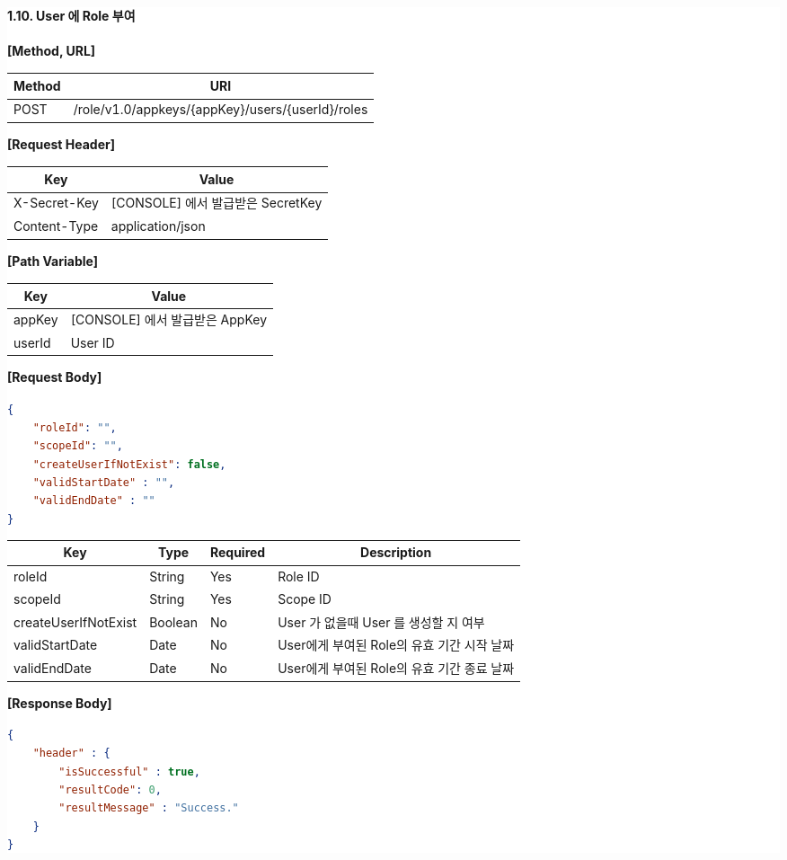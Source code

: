 #### 1.10. User 에 Role 부여

**[Method, URL]**

|Method|	URI|
|---|---|
|POST|	/role/v1.0/appkeys/{appKey}/users/{userId}/roles|

**[Request Header]**

|Key|	Value|
|---|---|
|X-Secret-Key|	[CONSOLE] 에서 발급받은 SecretKey|
|Content-Type|	application/json|

**[Path Variable]**

|Key|	Value|
|---|---|
|appKey|	[CONSOLE] 에서 발급받은 AppKey|
|userId|	User ID|

**[Request Body]**

```json
{
	"roleId": "",
	"scopeId": "",
	"createUserIfNotExist": false,
	"validStartDate" : "",
	"validEndDate" : ""
}
```

|Key|	Type|	Required|	Description|
|---|---|---|---|
|roleId|	String|	Yes|	Role ID|
|scopeId|	String|	Yes|	Scope ID|
|createUserIfNotExist| Boolean| No| User 가 없을때 User 를 생성할 지 여부|
|validStartDate|	Date|	No|	User에게 부여된 Role의 유효 기간 시작 날짜|
|validEndDate|	Date|	No|	User에게 부여된 Role의 유효 기간 종료 날짜 |

**[Response Body]**

```json
{
	"header" : {
		"isSuccessful" : true,
		"resultCode": 0,
		"resultMessage" : "Success."
	}
}
```

